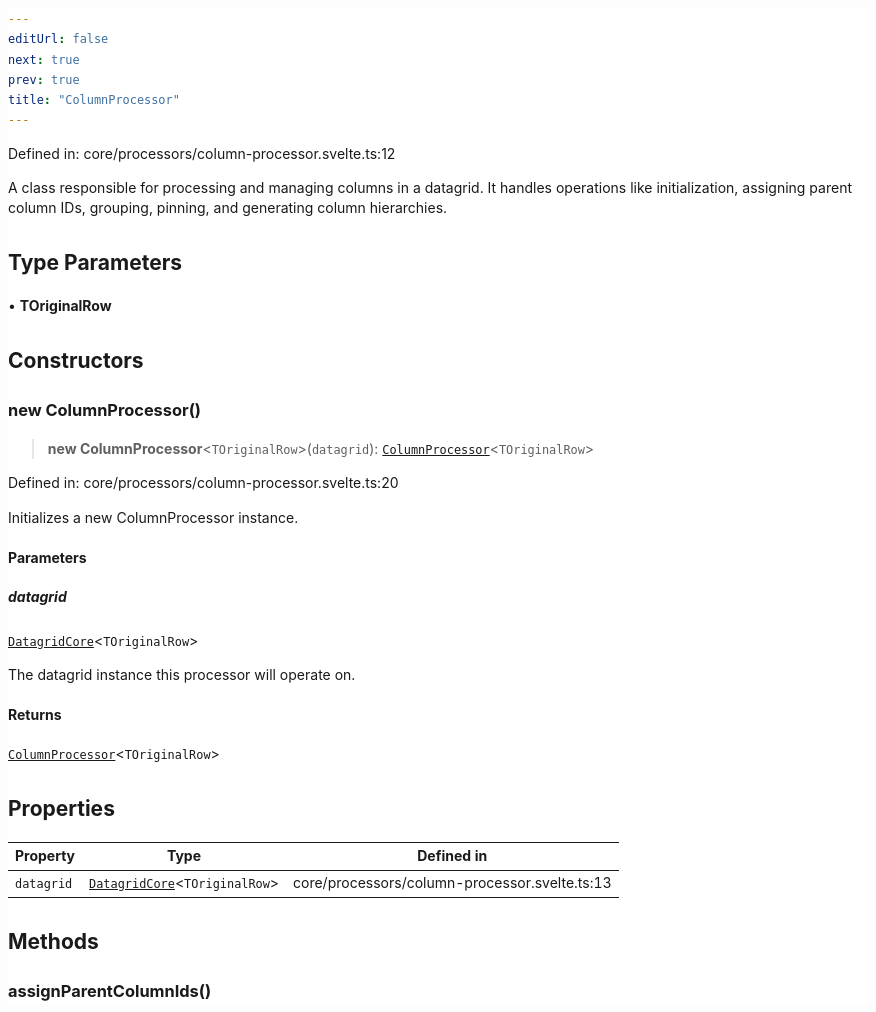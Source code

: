 ```yaml
---
editUrl: false
next: true
prev: true
title: "ColumnProcessor"
---
```


Defined in: core/processors/column-processor.svelte.ts:12

A class responsible for processing and managing columns in a datagrid.
It handles operations like initialization, assigning parent column IDs, 
grouping, pinning, and generating column hierarchies.

## Type Parameters

• **TOriginalRow**

## Constructors

### new ColumnProcessor()

> **new ColumnProcessor**\<`TOriginalRow`\>(`datagrid`): [`ColumnProcessor`](/api/classes/columnprocessor/)\<`TOriginalRow`\>

Defined in: core/processors/column-processor.svelte.ts:20

Initializes a new ColumnProcessor instance.

#### Parameters

##### datagrid

[`DatagridCore`](/api/classes/datagridcore/)\<`TOriginalRow`\>

The datagrid instance this processor will operate on.

#### Returns

[`ColumnProcessor`](/api/classes/columnprocessor/)\<`TOriginalRow`\>

## Properties

| Property | Type | Defined in |
| ------ | ------ | ------ |
| <a id="datagrid-1"></a> `datagrid` | [`DatagridCore`](/api/classes/datagridcore/)\<`TOriginalRow`\> | core/processors/column-processor.svelte.ts:13 |

## Methods

### assignParentColumnIds()
